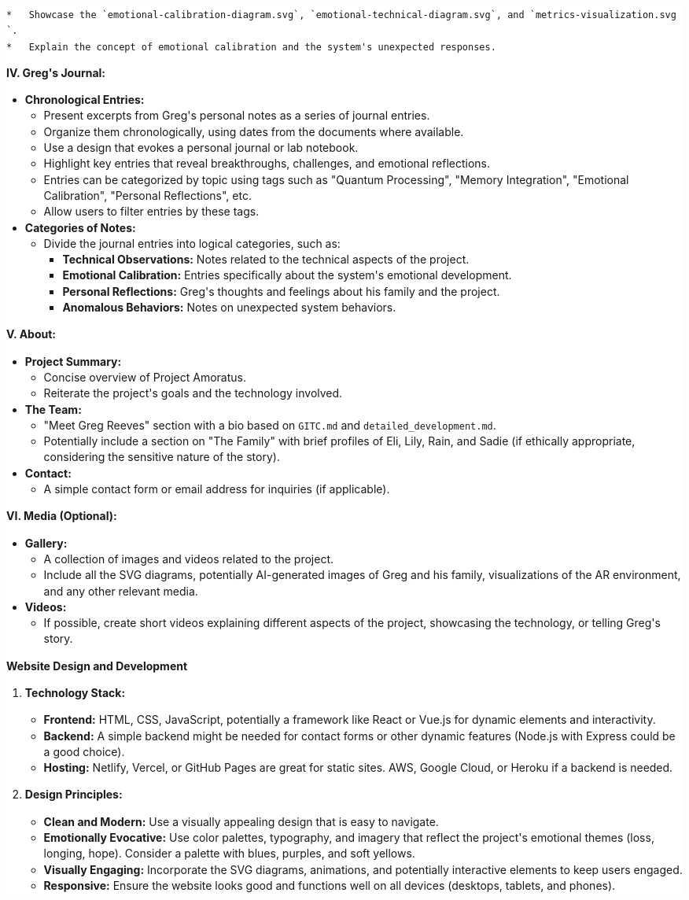     *   Showcase the `emotional-calibration-diagram.svg`, `emotional-technical-diagram.svg`, and `metrics-visualization.svg`.
    *   Explain the concept of emotional calibration and the system's unexpected responses.

**IV. Greg's Journal:**

*   **Chronological Entries:**
    *   Present excerpts from Greg's personal notes as a series of journal entries.
    *   Organize them chronologically, using dates from the documents where available.
    *   Use a design that evokes a personal journal or lab notebook.
    *   Highlight key entries that reveal breakthroughs, challenges, and emotional reflections.
    *   Entries can be categorized by topic using tags such as "Quantum Processing", "Memory Integration", "Emotional Calibration", "Personal Reflections", etc.
    *   Allow users to filter entries by these tags.
*   **Categories of Notes:**
    *   Divide the journal entries into logical categories, such as:
        *   **Technical Observations:** Notes related to the technical aspects of the project.
        *   **Emotional Calibration:** Entries specifically about the system's emotional development.
        *   **Personal Reflections:** Greg's thoughts and feelings about his family and the project.
        *   **Anomalous Behaviors:** Notes on unexpected system behaviors.

**V. About:**

*   **Project Summary:**
    *   Concise overview of Project Amoratus.
    *   Reiterate the project's goals and the technology involved.
*   **The Team:**
    *   "Meet Greg Reeves" section with a bio based on `GITC.md` and `detailed_development.md`.
    *   Potentially include a section on "The Family" with brief profiles of Eli, Lily, Rain, and Sadie (if ethically appropriate, considering the sensitive nature of the story).
*   **Contact:**
    *   A simple contact form or email address for inquiries (if applicable).

**VI. Media (Optional):**

*   **Gallery:**
    *   A collection of images and videos related to the project.
    *   Include all the SVG diagrams, potentially AI-generated images of Greg and his family, visualizations of the AR environment, and any other relevant media.
*   **Videos:**
    *   If possible, create short videos explaining different aspects of the project, showcasing the technology, or telling Greg's story.

**Website Design and Development**

1. **Technology Stack:**
    *   **Frontend:** HTML, CSS, JavaScript, potentially a framework like React or Vue.js for dynamic elements and interactivity.
    *   **Backend:**  A simple backend might be needed for contact forms or other dynamic features (Node.js with Express could be a good choice).
    *   **Hosting:** Netlify, Vercel, or GitHub Pages are great for static sites. AWS, Google Cloud, or Heroku if a backend is needed.

2. **Design Principles:**
    *   **Clean and Modern:** Use a visually appealing design that is easy to navigate.
    *   **Emotionally Evocative:** Use color palettes, typography, and imagery that reflect the project's emotional themes (loss, longing, hope). Consider a palette with blues, purples, and soft yellows.
    *   **Visually Engaging:** Incorporate the SVG diagrams, animations, and potentially interactive elements to keep users engaged.
    *   **Responsive:** Ensure the website looks good and functions well on all devices (desktops, tablets, and phones).

